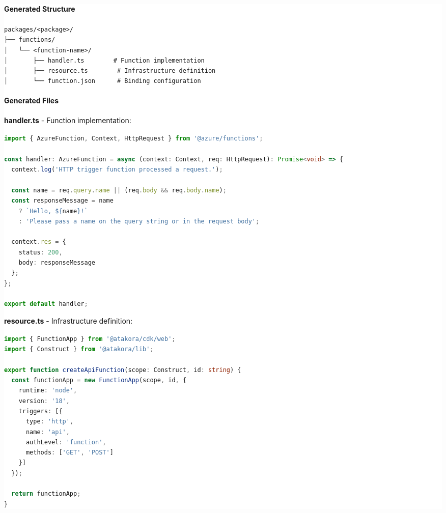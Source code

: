 #### Generated Structure

```
packages/<package>/
├── functions/
│   └── <function-name>/
│       ├── handler.ts        # Function implementation
│       ├── resource.ts        # Infrastructure definition
│       └── function.json      # Binding configuration
```

#### Generated Files

**handler.ts** - Function implementation:
```typescript
import { AzureFunction, Context, HttpRequest } from '@azure/functions';

const handler: AzureFunction = async (context: Context, req: HttpRequest): Promise<void> => {
  context.log('HTTP trigger function processed a request.');

  const name = req.query.name || (req.body && req.body.name);
  const responseMessage = name
    ? `Hello, ${name}!`
    : 'Please pass a name on the query string or in the request body';

  context.res = {
    status: 200,
    body: responseMessage
  };
};

export default handler;
```

**resource.ts** - Infrastructure definition:
```typescript
import { FunctionApp } from '@atakora/cdk/web';
import { Construct } from '@atakora/lib';

export function createApiFunction(scope: Construct, id: string) {
  const functionApp = new FunctionApp(scope, id, {
    runtime: 'node',
    version: '18',
    triggers: [{
      type: 'http',
      name: 'api',
      authLevel: 'function',
      methods: ['GET', 'POST']
    }]
  });

  return functionApp;
}
```
